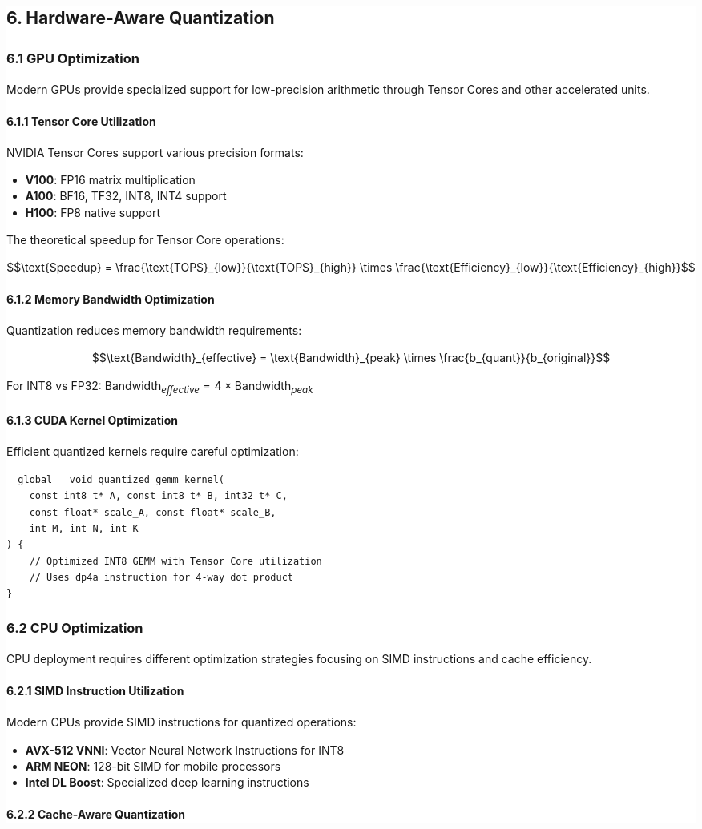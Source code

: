 
## 6. Hardware-Aware Quantization

### 6.1 GPU Optimization

Modern GPUs provide specialized support for low-precision arithmetic through Tensor Cores and other accelerated units.

#### 6.1.1 Tensor Core Utilization

NVIDIA Tensor Cores support various precision formats:
- **V100**: FP16 matrix multiplication
- **A100**: BF16, TF32, INT8, INT4 support
- **H100**: FP8 native support

The theoretical speedup for Tensor Core operations:

$$\text{Speedup} = \frac{\text{TOPS}_{low}}{\text{TOPS}_{high}} \times \frac{\text{Efficiency}_{low}}{\text{Efficiency}_{high}}$$

#### 6.1.2 Memory Bandwidth Optimization

Quantization reduces memory bandwidth requirements:

$$\text{Bandwidth}_{effective} = \text{Bandwidth}_{peak} \times \frac{b_{quant}}{b_{original}}$$

For INT8 vs FP32: $\text{Bandwidth}_{effective} = 4 \times \text{Bandwidth}_{peak}$

#### 6.1.3 CUDA Kernel Optimization

Efficient quantized kernels require careful optimization:

```cuda
__global__ void quantized_gemm_kernel(
    const int8_t* A, const int8_t* B, int32_t* C,
    const float* scale_A, const float* scale_B,
    int M, int N, int K
) {
    // Optimized INT8 GEMM with Tensor Core utilization
    // Uses dp4a instruction for 4-way dot product
}
```

### 6.2 CPU Optimization

CPU deployment requires different optimization strategies focusing on SIMD instructions and cache efficiency.

#### 6.2.1 SIMD Instruction Utilization

Modern CPUs provide SIMD instructions for quantized operations:
- **AVX-512 VNNI**: Vector Neural Network Instructions for INT8
- **ARM NEON**: 128-bit SIMD for mobile processors
- **Intel DL Boost**: Specialized deep learning instructions

#### 6.2.2 Cache-Aware Quantization
